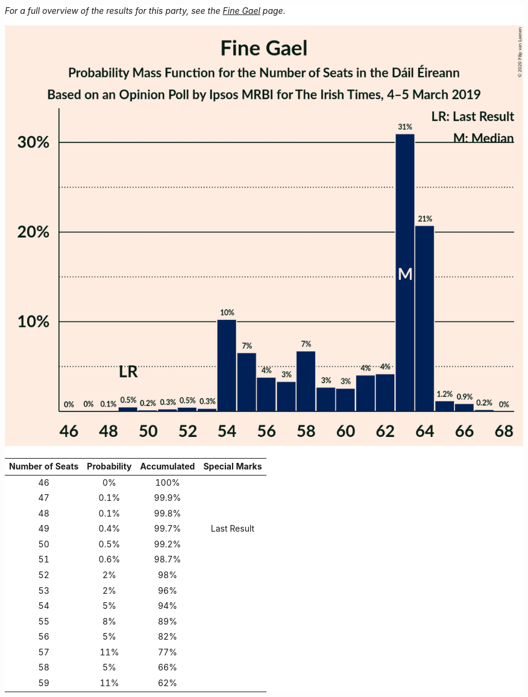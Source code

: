 *For a full overview of the results for this party, see the [Fine Gael](party-finegael.html) page.*

![Graph with seats probability mass function not yet produced](2019-03-05-IpsosMRBI-seats-pmf-finegael.png "Seats Probability Mass Function")

| Number of Seats | Probability | Accumulated | Special Marks |
|:---------------:|:-----------:|:-----------:|:-------------:|
| 46 | 0% | 100% |  |
| 47 | 0.1% | 99.9% |  |
| 48 | 0.1% | 99.8% |  |
| 49 | 0.4% | 99.7% | Last Result |
| 50 | 0.5% | 99.2% |  |
| 51 | 0.6% | 98.7% |  |
| 52 | 2% | 98% |  |
| 53 | 2% | 96% |  |
| 54 | 5% | 94% |  |
| 55 | 8% | 89% |  |
| 56 | 5% | 82% |  |
| 57 | 11% | 77% |  |
| 58 | 5% | 66% |  |
| 59 | 11% | 62% |  |